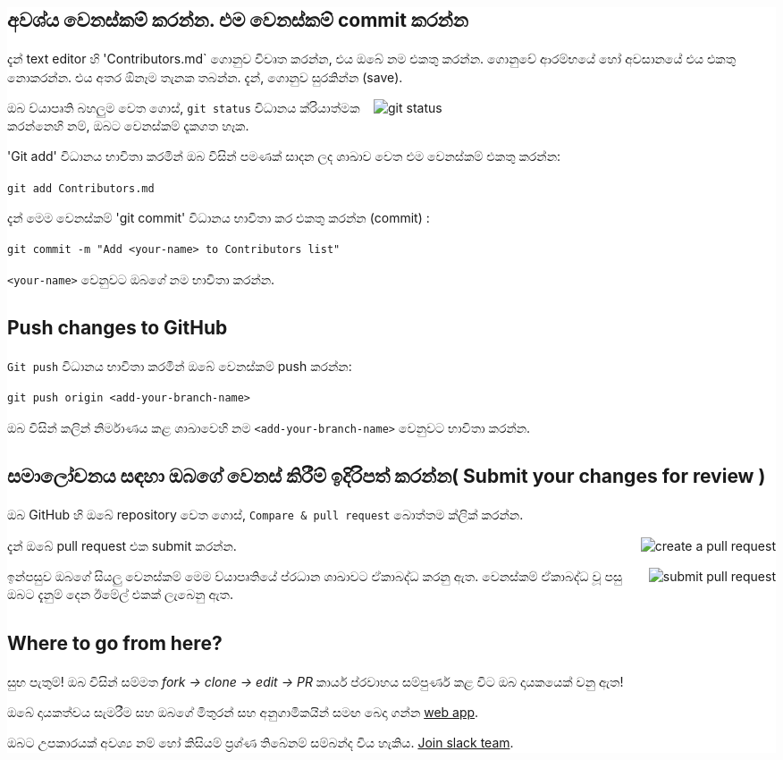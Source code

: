 ## අවශ්ය වෙනස්කම් කරන්න. එම වෙනස්කම් commit කරන්න

දැන් text editor හි 'Contributors.md` ගොනුව විවෘත කරන්න, එය ඔබේ නම එකතු කරන්න. ගොනුවේ ආරම්භයේ හෝ අවසානයේ එය එකතු නොකරන්න. එය අතර ඕනෑම තැනක තබන්න. දැන්, ගොනුව සුරකින්න (save).

<img align="right" width="450" src="assets/git-status.png" alt="git status" />


ඔබ ව්යාපෘති බහලුම වෙත ගොස්, `git status` විධානය ක්රියාත්මක කරන්නෙහි නම්, ඔබට වෙනස්කම් දෑකගත හෑක.


'Git add' විධානය භාවිතා කරමින් ඔබ විසින් පමණක් සාදන ලද ශාඛාව වෙත එම වෙනස්කම් එකතු කරන්න:

```
git add Contributors.md
```

දැන් මෙම වෙනස්කම් 'git commit' විධානය භාවිතා කර එකතු කරන්න (commit) :
```
git commit -m "Add <your-name> to Contributors list"
```
`<your-name>` වෙනුවට ඔබගේ නම භාවිතා කරන්න.

## Push changes to GitHub

`Git push` විධානය භාවිතා කරමින් ඔබේ වෙනස්කම් push කරන්න:
```
git push origin <add-your-branch-name>
```
ඔබ විසින් කලින් නිර්මාණය කළ ශාඛාවෙහි නම `<add-your-branch-name>` වෙනුවට භාවිතා කරන්න.

## සමාලෝචනය සඳහා ඔබගේ වෙනස් කිරීම් ඉදිරිපත් කරන්න( Submit your changes for review )

ඔබ GitHub හි ඔබේ repository වෙත ගොස්, `Compare & pull request` බොත්තම ක්ලික් කරන්න.

<img style="float: right;" src="assets/compare-and-pull.png" alt="create a pull request" />

දැන් ඔබේ pull request එක submit කරන්න.

<img style="float: right;" src="assets/submit-pull-request.png" alt="submit pull request" />

ඉන්පසුව ඔබගේ සියලු වෙනස්කම් මෙම ව්යාපෘතියේ ප්රධාන ශාඛාවට ඒකාබද්ධ කරනු ඇත. වෙනස්කම් ඒකාබද්ධ වූ පසු ඔබට දැනුම් දෙන ඊමේල් එකක් ලැබෙනු ඇත.

## Where to go from here?

සුභ පැතුම්! ඔබ විසින් සම්මත _fork -> clone -> edit -> PR_ කාර්ය ප්රවාහය සම්පුර්ණ කළ විට ඔබ දායකයෙක් වනු ඇත!

ඔබේ දායකත්වය සැමරීම සහ ඔබගේ මිතුරන් සහ අනුගාමිකයින් සමඟ බෙදා ගන්න [web app](https://roshanjossey.github.io/first-contributions/#social-share).

ඔබට උපකාරයක් අවශ්‍ය නම් හෝ කිසියම් ප්‍රශ්ණ තිබේනම් සම්බන්ද විය හැකිය.  [Join slack team](https://join.slack.com/t/firstcontributors/shared_invite/enQtMzE1MTYwNzI3ODQ0LTZiMDA2OGI2NTYyNjM1MTFiNTc4YTRhZTg4OWZjMzA0ZWZmY2UxYzVkMzI1ZmVmOWI4ODdkZWQwNTM2NDVmNjY).
